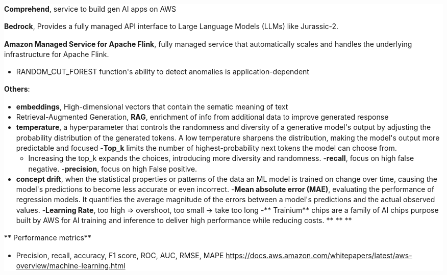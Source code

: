 **Comprehend**, service to build gen AI apps on AWS

**Bedrock**, Provides a fully managed API interface to Large Language Models (LLMs) like Jurassic-2.

**Amazon Managed Service for Apache Flink**, fully managed service that automatically scales and handles the underlying infrastructure for Apache Flink.
  - RANDOM_CUT_FOREST function's ability to detect anomalies is application-dependent

**Others**:
  - **embeddings**, High-dimensional vectors that contain the sematic meaning of text
  - Retrieval-Augmented Generation, **RAG**, enrichment of info from additional data to improve generated response
  - **temperature**, a hyperparameter that controls the randomness and diversity of a generative model's output by adjusting the probability distribution of the generated tokens. A low temperature sharpens the distribution, making the model's output more predictable and focused
  -**Top_k** limits the number of highest-probability next tokens the model can choose from.
    - Increasing the top_k expands the choices, introducing more diversity and randomness.
  -**recall**, focus on high false negative.
  -**precision**, focus on high False positive.
  - **concept drift**, when the statistical properties or patterns of the data an ML model is trained on change over time, causing the model's predictions to become less accurate or even incorrect.
  -**Mean absolute error (MAE)**, evaluating the performance of regression models. It quantifies the average magnitude of the errors between a model's predictions and the actual observed values.
  -**Learning Rate**, too high ⇒ overshoot, too small → take too long
  -** Trainium** chips are a family of AI chips purpose built by AWS for AI training and inference to deliver high performance while reducing costs.
**
**
**



** Performance metrics**
- Precision, recall, accuracy, F1 score, ROC, AUC, RMSE, MAPE
https://docs.aws.amazon.com/whitepapers/latest/aws-overview/machine-learning.html